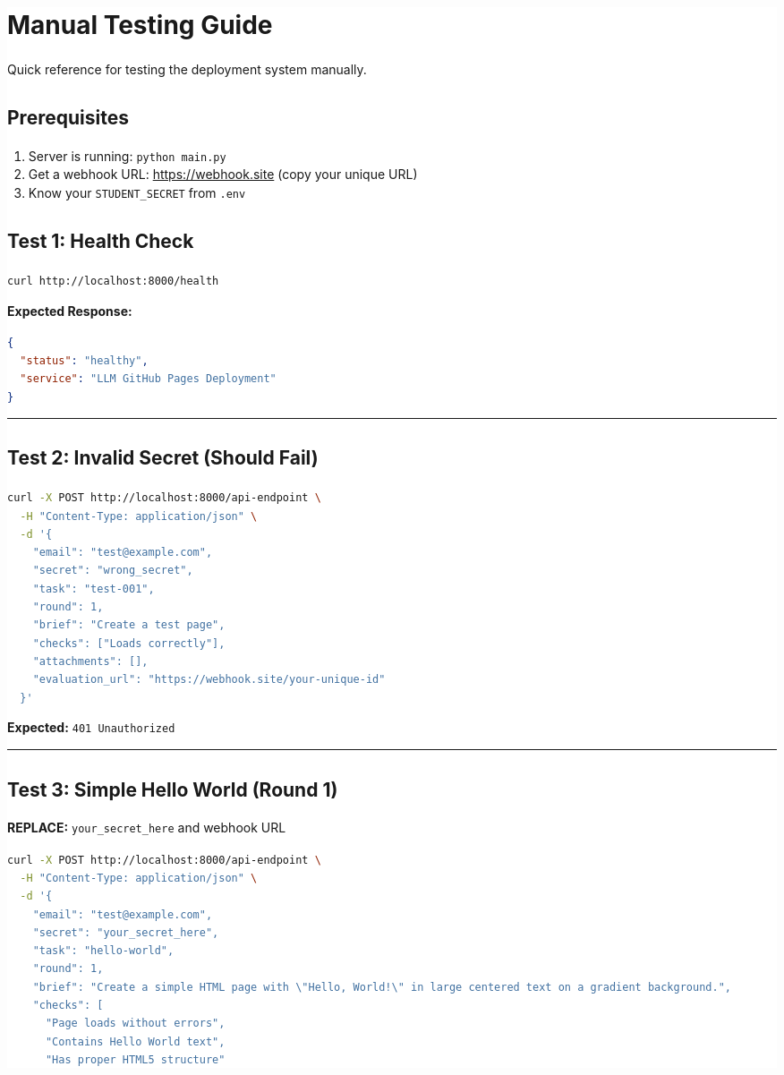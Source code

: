 # Manual Testing Guide

Quick reference for testing the deployment system manually.

## Prerequisites

1. Server is running: `python main.py`
2. Get a webhook URL: https://webhook.site (copy your unique URL)
3. Know your `STUDENT_SECRET` from `.env`

## Test 1: Health Check

```bash
curl http://localhost:8000/health
```

**Expected Response:**
```json
{
  "status": "healthy",
  "service": "LLM GitHub Pages Deployment"
}
```

---

## Test 2: Invalid Secret (Should Fail)

```bash
curl -X POST http://localhost:8000/api-endpoint \
  -H "Content-Type: application/json" \
  -d '{
    "email": "test@example.com",
    "secret": "wrong_secret",
    "task": "test-001",
    "round": 1,
    "brief": "Create a test page",
    "checks": ["Loads correctly"],
    "attachments": [],
    "evaluation_url": "https://webhook.site/your-unique-id"
  }'
```

**Expected:** `401 Unauthorized`

---

## Test 3: Simple Hello World (Round 1)

**REPLACE:** `your_secret_here` and webhook URL

```bash
curl -X POST http://localhost:8000/api-endpoint \
  -H "Content-Type: application/json" \
  -d '{
    "email": "test@example.com",
    "secret": "your_secret_here",
    "task": "hello-world",
    "round": 1,
    "brief": "Create a simple HTML page with \"Hello, World!\" in large centered text on a gradient background.",
    "checks": [
      "Page loads without errors",
      "Contains Hello World text",
      "Has proper HTML5 structure"
```